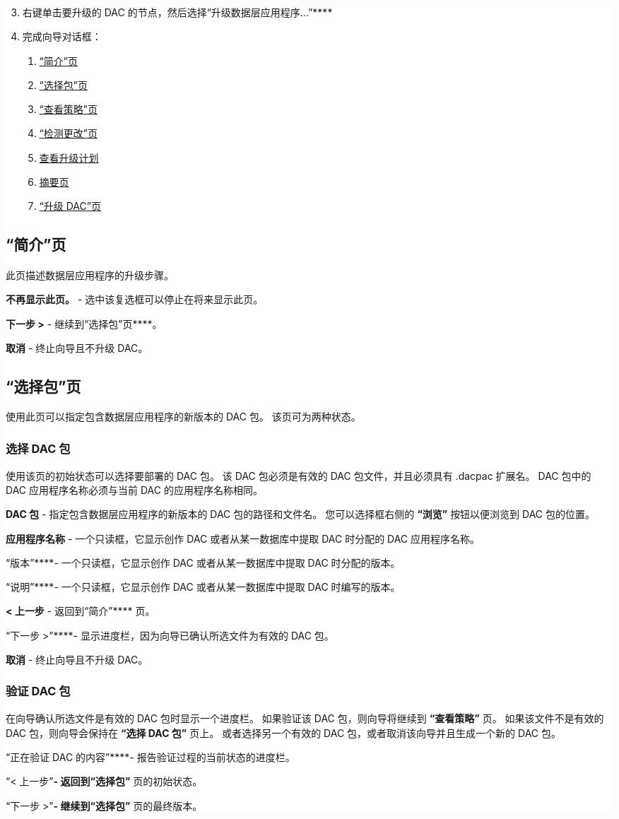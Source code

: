 3.  右键单击要升级的 DAC 的节点，然后选择“升级数据层应用程序…”****  
  
4.  完成向导对话框：  
  
    1.  [“简介”页](#Introduction)  
  
    2.  [“选择包”页](#Select_dac_package)  
  
    3.  [“查看策略”页](#Review_policy)  
  
    4.  [“检测更改”页](#Detect_change)  
  
    5.  [查看升级计划](#ReviewUpgPlan)  
  
    6.  [摘要页](#Summary)  
  
    7.  [“升级 DAC”页](#Upgrade)  
  
##  <a name="introduction-page"></a><a name="Introduction"></a> “简介”页  
 此页描述数据层应用程序的升级步骤。  
  
 **不再显示此页。** - 选中该复选框可以停止在将来显示此页。  
  
 **下一步 >** - 继续到“选择包”页****。  
  
 **取消** - 终止向导且不升级 DAC。  
  
##  <a name="select-package-page"></a><a name="Select_dac_package"></a> “选择包”页  
 使用此页可以指定包含数据层应用程序的新版本的 DAC 包。 该页可为两种状态。  
  
### <a name="select-the-dac-package"></a>选择 DAC 包  
 使用该页的初始状态可以选择要部署的 DAC 包。 该 DAC 包必须是有效的 DAC 包文件，并且必须具有 .dacpac 扩展名。 DAC 包中的 DAC 应用程序名称必须与当前 DAC 的应用程序名称相同。  
  
 **DAC 包** - 指定包含数据层应用程序的新版本的 DAC 包的路径和文件名。 您可以选择框右侧的 **“浏览”** 按钮以便浏览到 DAC 包的位置。  
  
 **应用程序名称** - 一个只读框，它显示创作 DAC 或者从某一数据库中提取 DAC 时分配的 DAC 应用程序名称。  
  
 “版本”****- 一个只读框，它显示创作 DAC 或者从某一数据库中提取 DAC 时分配的版本。  
  
 “说明”****- 一个只读框，它显示创作 DAC 或者从某一数据库中提取 DAC 时编写的版本。  
  
 **< 上一步** - 返回到“简介”**** 页。  
  
 “下一步 >”****- 显示进度栏，因为向导已确认所选文件为有效的 DAC 包。  
  
 **取消** - 终止向导且不升级 DAC。  
  
### <a name="validating-the-dac-package"></a>验证 DAC 包  
 在向导确认所选文件是有效的 DAC 包时显示一个进度栏。 如果验证该 DAC 包，则向导将继续到 **“查看策略”** 页。 如果该文件不是有效的 DAC 包，则向导会保持在 **“选择 DAC 包”** 页上。 或者选择另一个有效的 DAC 包，或者取消该向导并且生成一个新的 DAC 包。  
  
 “正在验证 DAC 的内容”****- 报告验证过程的当前状态的进度栏。  
  
 “< 上一步”****- 返回到“选择包”**** 页的初始状态。  
  
 “下一步 >”****- 继续到“选择包”**** 页的最终版本。  
  